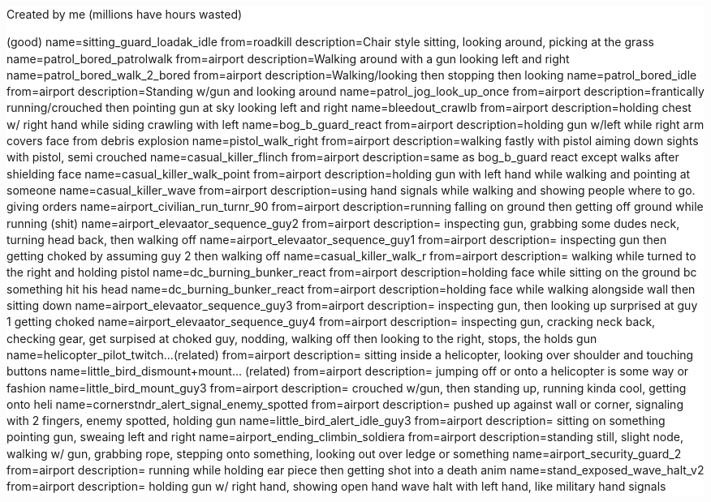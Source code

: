 Created by me (millions have hours wasted) 

(good)
name=sitting_guard_loadak_idle from=roadkill description=Chair style sitting, looking around, picking at the grass 
name=patrol_bored_patrolwalk from=airport description=Walking around with a gun looking left and right 
name=patrol_bored_walk_2_bored from=airport description=Walking/looking then stopping then looking 
name=patrol_bored_idle from=airport description=Standing w/gun and looking around 
name=patrol_jog_look_up_once from=airport description=frantically running/crouched then pointing gun at sky looking left and right
name=bleedout_crawlb from=airport description=holding chest w/ right hand while siding crawling with left
name=bog_b_guard_react from=airport description=holding gun w/left while right arm covers face from debris explosion 
name=pistol_walk_right from=airport description=walking fastly with pistol aiming down sights with pistol, semi crouched
name=casual_killer_flinch from=airport description=same as bog_b_guard react except walks after shielding face
name=casual_killer_walk_point from=airport description=holding gun with left hand while walking and pointing at someone
name=casual_killer_wave from=airport description=using hand signals while walking and showing people where to go. giving orders
name=airport_civilian_run_turnr_90 from=airport description=running falling on ground then getting off ground while running (shit)
name=airport_elevaator_sequence_guy2 from=airport description= inspecting gun, grabbing some dudes neck, turning head back, then walking off 
name=airport_elevaator_sequence_guy1 from=airport description= inspecting gun then getting choked by assuming guy 2 then walking off
name=casual_killer_walk_r from=airport description= walking while turned to the right and holding pistol
name=dc_burning_bunker_react from=airport description=holding face while sitting on the ground bc something hit his head
name=dc_burning_bunker_react from=airport description=holding face while walking alongside wall then sitting down
name=airport_elevaator_sequence_guy3 from=airport description= inspecting gun, then looking up surprised at guy 1 getting choked 
name=airport_elevaator_sequence_guy4 from=airport description= inspecting gun, cracking neck back, checking gear, get surpised at choked guy, nodding, walking off then looking to the right, stops, the holds gun
name=helicopter_pilot_twitch...(related) from=airport description= sitting inside a helicopter, looking over shoulder and touching buttons
name=little_bird_dismount+mount... (related) from=airport description= jumping off or onto a helicopter is some way or fashion 
name=little_bird_mount_guy3 from=airport description= crouched w/gun, then standing up, running kinda cool, getting onto heli
name=cornerstndr_alert_signal_enemy_spotted from=airport description= pushed up against wall or corner, signaling with 2 fingers, enemy spotted, holding gun
name=little_bird_alert_idle_guy3 from=airport description= sitting on something pointing gun, sweaing left and right
name=airport_ending_climbin_soldiera from=airport description=standing still, slight node, walking w/ gun, grabbing rope, stepping onto something, looking out over ledge or something
name=airport_security_guard_2 from=airport description= running while holding ear piece then getting shot into a death anim 
name=stand_exposed_wave_halt_v2 from=airport description= holding gun w/ right hand, showing open hand wave halt with left hand, like military hand signals 
